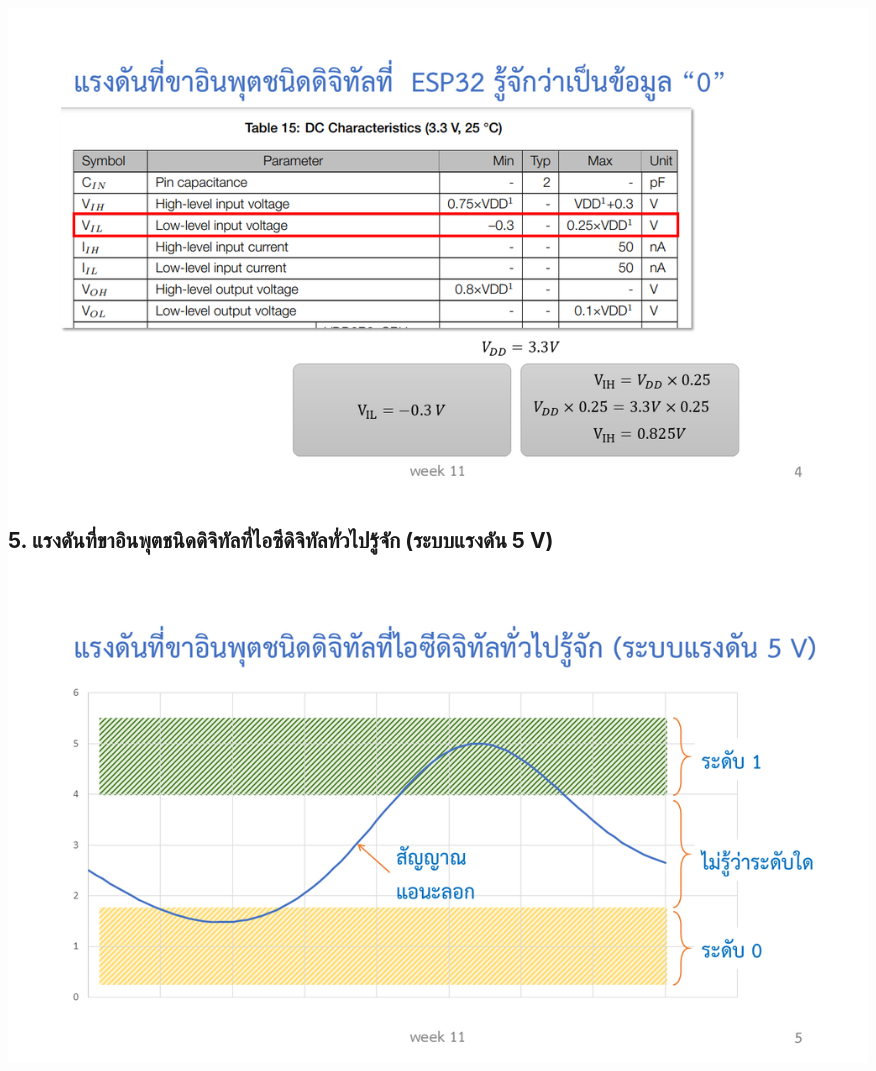 ![รูปที่ 4](./Images/Fig-04.PNG)

## 5. แรงดันที่ขาอินพุตชนิดดิจิทัลที่ไอซีดิจิทัลทั่วไปรู้จัก (ระบบแรงดัน 5 V)

![รูปที่ 5](./Images/Fig-05.PNG)

